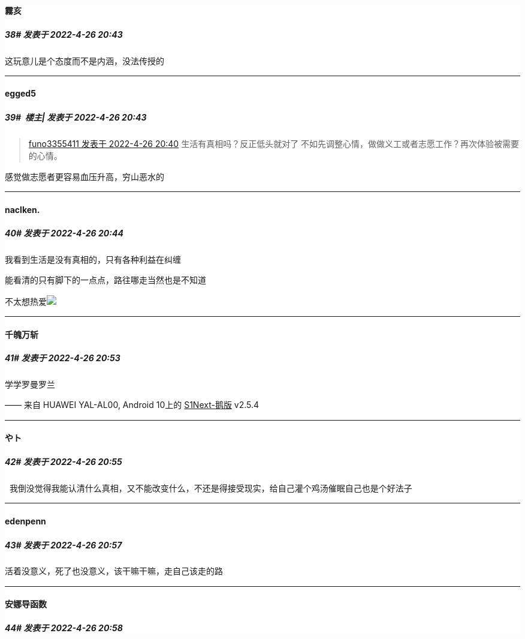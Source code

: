 ####  霧亥  
##### 38#       发表于 2022-4-26 20:43

这玩意儿是个态度而不是内涵，没法传授的

*****

####  egged5  
##### 39#         楼主| 发表于 2022-4-26 20:43

<blockquote><a href="httphttps://bbs.saraba1st.com/2b/forum.php?mod=redirect&amp;goto=findpost&amp;pid=55597269&amp;ptid=2066508" target="_blank">funo3355411 发表于 2022-4-26 20:40</a>
生活有真相吗？反正低头就对了
不如先调整心情，做做义工或者志愿工作？再次体验被需要的心情。</blockquote>
感觉做志愿者更容易血压升高，穷山恶水的

*****

####  naclken.  
##### 40#       发表于 2022-4-26 20:44

我看到生活是没有真相的，只有各种利益在纠缠

能看清的只有脚下的一点点，路往哪走当然也是不知道

不太想热爱<img src="https://static.saraba1st.com/image/smiley/face2017/180.png" referrerpolicy="no-referrer">

*****

####  千魄万斩  
##### 41#       发表于 2022-4-26 20:53

学学罗曼罗兰

—— 来自 HUAWEI YAL-AL00, Android 10上的 [S1Next-鹅版](https://github.com/ykrank/S1-Next/releases) v2.5.4

*****

####  やト  
##### 42#       发表于 2022-4-26 20:55

  我倒没觉得我能认清什么真相，又不能改变什么，不还是得接受现实，给自己灌个鸡汤催眠自己也是个好法子

*****

####  edenpenn  
##### 43#       发表于 2022-4-26 20:57

活着没意义，死了也没意义，该干嘛干嘛，走自己该走的路

*****

####  安娜导函数  
##### 44#       发表于 2022-4-26 20:58
